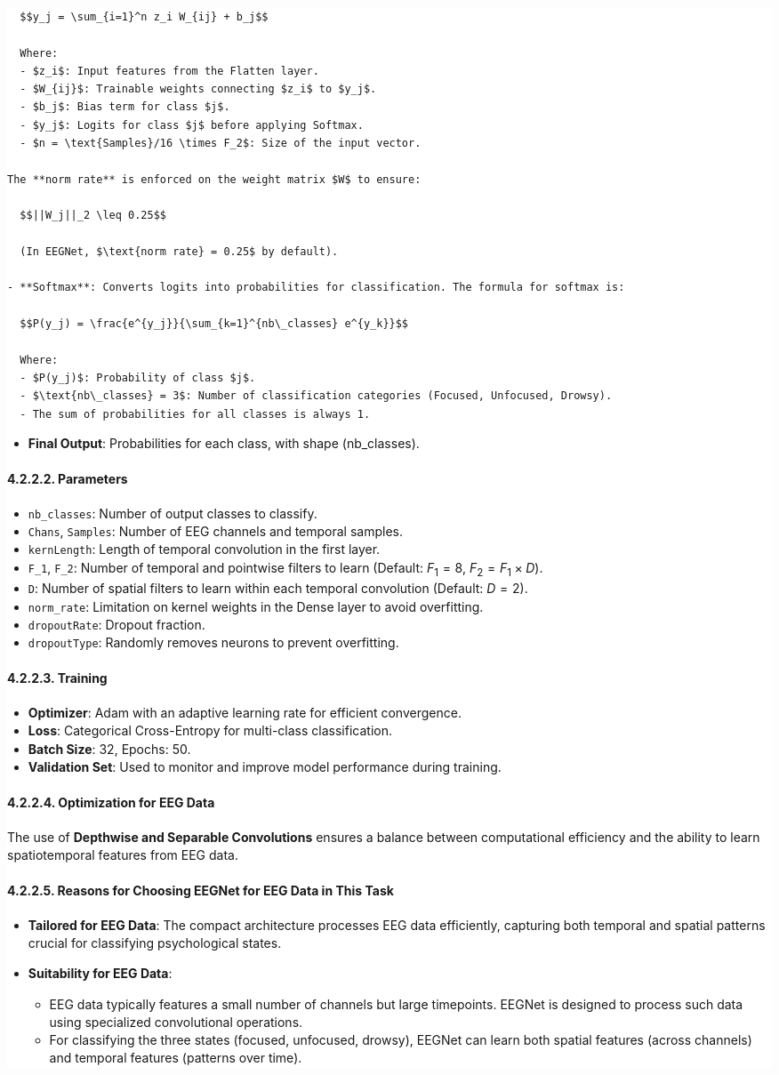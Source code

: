       $$y_j = \sum_{i=1}^n z_i W_{ij} + b_j$$
      
      Where:
      - $z_i$: Input features from the Flatten layer.
      - $W_{ij}$: Trainable weights connecting $z_i$ to $y_j$.
      - $b_j$: Bias term for class $j$.
      - $y_j$: Logits for class $j$ before applying Softmax.
      - $n = \text{Samples}/16 \times F_2$: Size of the input vector.

    The **norm rate** is enforced on the weight matrix $W$ to ensure:
      
      $$||W_j||_2 \leq 0.25$$
      
      (In EEGNet, $\text{norm rate} = 0.25$ by default).
    
    - **Softmax**: Converts logits into probabilities for classification. The formula for softmax is:
      
      $$P(y_j) = \frac{e^{y_j}}{\sum_{k=1}^{nb\_classes} e^{y_k}}$$
      
      Where:
      - $P(y_j)$: Probability of class $j$.
      - $\text{nb\_classes} = 3$: Number of classification categories (Focused, Unfocused, Drowsy).
      - The sum of probabilities for all classes is always 1.

  - **Final Output**: Probabilities for each class, with shape $(\text{nb\_classes})$.

#### 4.2.2.2. Parameters

- `nb_classes`: Number of output classes to classify.
- `Chans`, `Samples`: Number of EEG channels and temporal samples.
- `kernLength`: Length of temporal convolution in the first layer.
- `F_1`, `F_2`: Number of temporal and pointwise filters to learn (Default: $F_1 = 8$, $F_2 = F_1 \times D$).
- `D`: Number of spatial filters to learn within each temporal convolution (Default: $D = 2$).
- `norm_rate`: Limitation on kernel weights in the Dense layer to avoid overfitting.
- `dropoutRate`: Dropout fraction.
- `dropoutType`: Randomly removes neurons to prevent overfitting.

#### 4.2.2.3. Training

- **Optimizer**: Adam with an adaptive learning rate for efficient convergence.
- **Loss**: Categorical Cross-Entropy for multi-class classification.
- **Batch Size**: 32, Epochs: 50.
- **Validation Set**: Used to monitor and improve model performance during training.

#### 4.2.2.4. Optimization for EEG Data

The use of **Depthwise and Separable Convolutions** ensures a balance between computational efficiency and the ability to learn spatiotemporal features from EEG data.

#### 4.2.2.5. Reasons for Choosing EEGNet for EEG Data in This Task

- **Tailored for EEG Data**: The compact architecture processes EEG data efficiently, capturing both temporal and spatial patterns crucial for classifying psychological states.

- **Suitability for EEG Data**:
    - EEG data typically features a small number of channels but large timepoints. EEGNet is designed to process such data using specialized convolutional operations.
    - For classifying the three states (focused, unfocused, drowsy), EEGNet can learn both spatial features (across channels) and temporal features (patterns over time).

